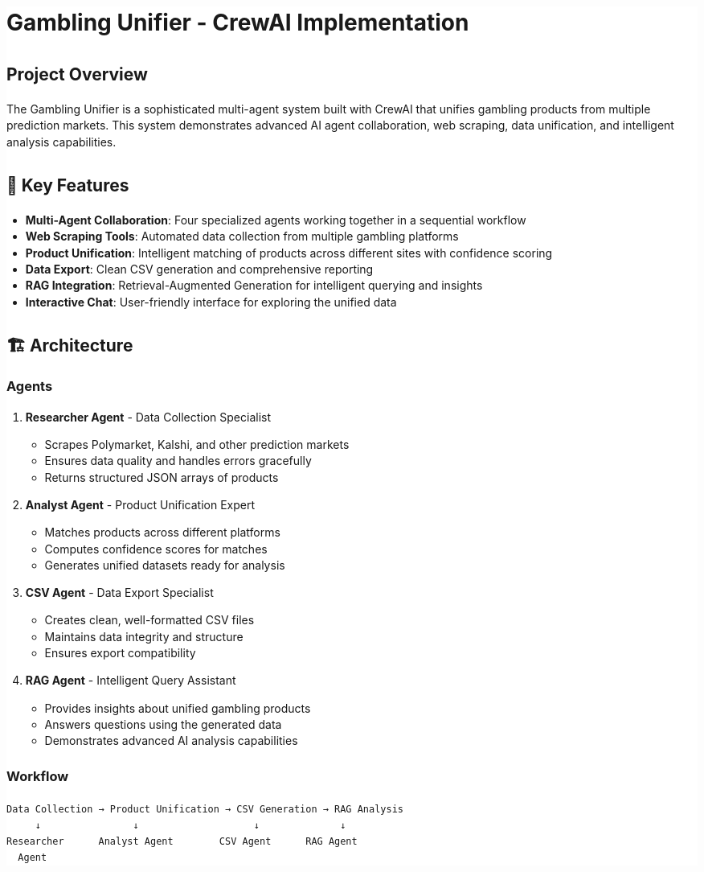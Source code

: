 # Gambling Unifier - CrewAI Implementation

## Project Overview

The Gambling Unifier is a sophisticated multi-agent system built with CrewAI that unifies gambling products from multiple prediction markets. This system demonstrates advanced AI agent collaboration, web scraping, data unification, and intelligent analysis capabilities.

## 🚀 Key Features

- **Multi-Agent Collaboration**: Four specialized agents working together in a sequential workflow
- **Web Scraping Tools**: Automated data collection from multiple gambling platforms
- **Product Unification**: Intelligent matching of products across different sites with confidence scoring
- **Data Export**: Clean CSV generation and comprehensive reporting
- **RAG Integration**: Retrieval-Augmented Generation for intelligent querying and insights
- **Interactive Chat**: User-friendly interface for exploring the unified data

## 🏗️ Architecture

### Agents

1. **Researcher Agent** - Data Collection Specialist
   - Scrapes Polymarket, Kalshi, and other prediction markets
   - Ensures data quality and handles errors gracefully
   - Returns structured JSON arrays of products

2. **Analyst Agent** - Product Unification Expert
   - Matches products across different platforms
   - Computes confidence scores for matches
   - Generates unified datasets ready for analysis

3. **CSV Agent** - Data Export Specialist
   - Creates clean, well-formatted CSV files
   - Maintains data integrity and structure
   - Ensures export compatibility

4. **RAG Agent** - Intelligent Query Assistant
   - Provides insights about unified gambling products
   - Answers questions using the generated data
   - Demonstrates advanced AI analysis capabilities

### Workflow

```
Data Collection → Product Unification → CSV Generation → RAG Analysis
     ↓                ↓                    ↓              ↓
Researcher      Analyst Agent        CSV Agent      RAG Agent
  Agent
```
